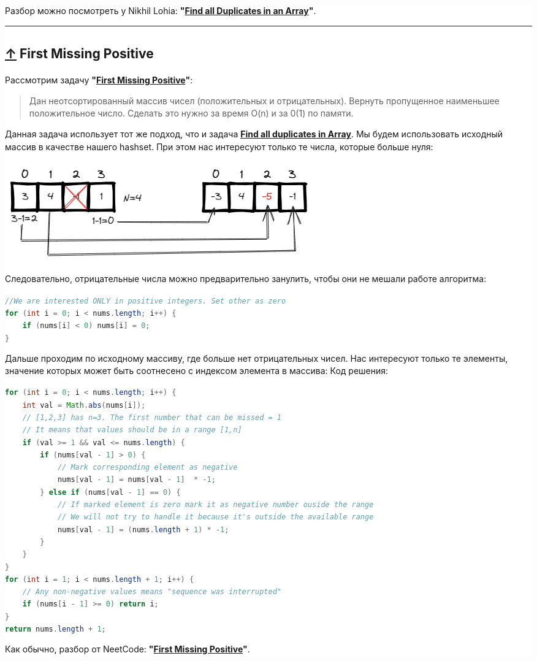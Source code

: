 Разбор можно посмотреть у Nikhil Lohia: **"[Find all Duplicates in an Array](https://www.youtube.com/watch?v=lFhiz9ntwqk)"**.

----

## [↑](#home) <a id="missingPositive"></a> First Missing Positive
Рассмотрим задачу **"[First Missing Positive](https://leetcode.com/problems/first-missing-positive/)"**:
> Дан неотсортированный массив чисел (положительных и отрицательных). Вернуть пропущенное наименьшее положительное число. Сделать это нужно за время O(n) и за 0(1) по памяти.

Данная задача использует тот же подход, что и задача **[Find all duplicates in Array](#allDuplicates)**. Мы будем использовать исходный массив в качестве нашего hashset. При этом нас интересуют только те числа, которые больше нуля:

![](../img/arrays/MissingPositive.png)

Следовательно, отрицательные числа можно предварительно занулить, чтобы они не мешали работе алгоритма:
```java
//We are interested ONLY in positive integers. Set other as zero
for (int i = 0; i < nums.length; i++) {
    if (nums[i] < 0) nums[i] = 0;
}
```

Дальше проходим по исходному массиву, где больше нет отрицательных чисел. Нас интересуют только те элементы, значение которых может быть соотнесено с индексом элемента в массива:
Код решения:
```java
for (int i = 0; i < nums.length; i++) {
    int val = Math.abs(nums[i]);
    // [1,2,3] has n=3. The first number that can be missed = 1
    // It means that values should be in a range [1,n]
    if (val >= 1 && val <= nums.length) {
        if (nums[val - 1] > 0) {
            // Mark corresponding element as negative
            nums[val - 1] = nums[val - 1]  * -1;
        } else if (nums[val - 1] == 0) {
            // If marked element is zero mark it as negative number ouside the range
            // We will not try to handle it because it's outside the available range
            nums[val - 1] = (nums.length + 1) * -1;
        }
    }
}
for (int i = 1; i < nums.length + 1; i++) {
    // Any non-negative values means "sequence was interrupted"
    if (nums[i - 1] >= 0) return i;
}
return nums.length + 1;
```
Как обычно, разбор от NeetCode: **"[First Missing Positive](https://www.youtube.com/watch?v=8g78yfzMlao)"**.
